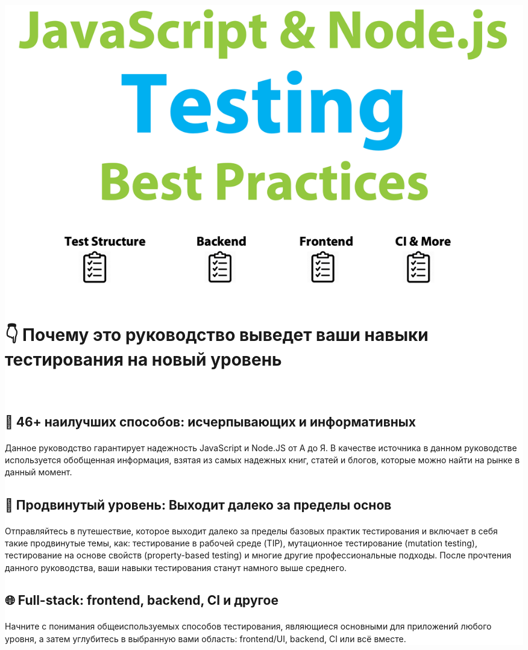 <img src="/assets/jtbp-header-blue.png" width="1920px"/>

<br/>

# 👇 Почему это руководство выведет ваши навыки тестирования на новый уровень

<br/>

## 📗 46+ наилучших способов: исчерпывающих и информативных

Данное руководство гарантирует надежность JavaScript и Node.JS от A до Я. В качестве источника в данном руководстве используется обобщенная информация, взятая из самых надежных книг, статей и блогов, которые можно найти на рынке в данный момент.

## 🚢 Продвинутый уровень: Выходит далеко за пределы основ

Отправляйтесь в путешествие, которое выходит далеко за пределы базовых практик тестирования и включает в себя такие продвинутые темы, как: тестирование в рабочей среде (TIP), мутационное тестирование (mutation testing), тестирование на основе свойств (property-based testing) и многие другие профессиональные подходы. После прочтения данного руководства, ваши навыки тестирования станут намного выше среднего.

## 🌐 Full-stack: frontend, backend, CI и другое

Начните с понимания общеиспользуемых способов тестирования, являющиеся основными для приложений любого уровня, а затем углубитесь в выбранную вами область: frontend/UI, backend, CI или всё вместе.

